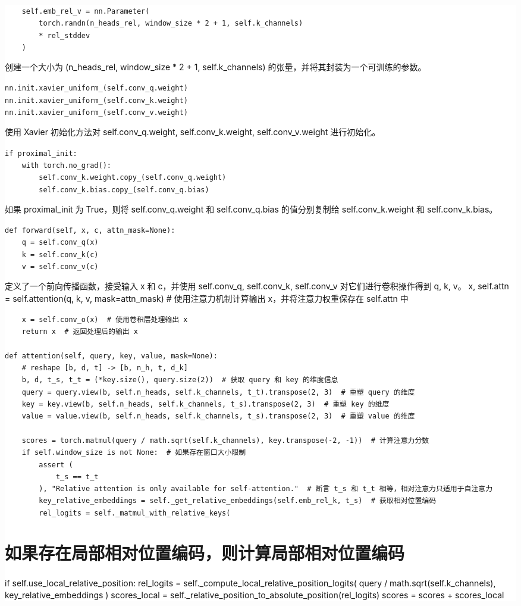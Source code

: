 ```
    self.emb_rel_v = nn.Parameter(
        torch.randn(n_heads_rel, window_size * 2 + 1, self.k_channels)
        * rel_stddev
    )
```
创建一个大小为 (n_heads_rel, window_size * 2 + 1, self.k_channels) 的张量，并将其封装为一个可训练的参数。

```
nn.init.xavier_uniform_(self.conv_q.weight)
nn.init.xavier_uniform_(self.conv_k.weight)
nn.init.xavier_uniform_(self.conv_v.weight)
```
使用 Xavier 初始化方法对 self.conv_q.weight, self.conv_k.weight, self.conv_v.weight 进行初始化。

```
if proximal_init:
    with torch.no_grad():
        self.conv_k.weight.copy_(self.conv_q.weight)
        self.conv_k.bias.copy_(self.conv_q.bias)
```
如果 proximal_init 为 True，则将 self.conv_q.weight 和 self.conv_q.bias 的值分别复制给 self.conv_k.weight 和 self.conv_k.bias。

```
def forward(self, x, c, attn_mask=None):
    q = self.conv_q(x)
    k = self.conv_k(c)
    v = self.conv_v(c)
```
定义了一个前向传播函数，接受输入 x 和 c，并使用 self.conv_q, self.conv_k, self.conv_v 对它们进行卷积操作得到 q, k, v。
        x, self.attn = self.attention(q, k, v, mask=attn_mask)  # 使用注意力机制计算输出 x，并将注意力权重保存在 self.attn 中

        x = self.conv_o(x)  # 使用卷积层处理输出 x
        return x  # 返回处理后的输出 x

    def attention(self, query, key, value, mask=None):
        # reshape [b, d, t] -> [b, n_h, t, d_k]
        b, d, t_s, t_t = (*key.size(), query.size(2))  # 获取 query 和 key 的维度信息
        query = query.view(b, self.n_heads, self.k_channels, t_t).transpose(2, 3)  # 重塑 query 的维度
        key = key.view(b, self.n_heads, self.k_channels, t_s).transpose(2, 3)  # 重塑 key 的维度
        value = value.view(b, self.n_heads, self.k_channels, t_s).transpose(2, 3)  # 重塑 value 的维度

        scores = torch.matmul(query / math.sqrt(self.k_channels), key.transpose(-2, -1))  # 计算注意力分数
        if self.window_size is not None:  # 如果存在窗口大小限制
            assert (
                t_s == t_t
            ), "Relative attention is only available for self-attention."  # 断言 t_s 和 t_t 相等，相对注意力只适用于自注意力
            key_relative_embeddings = self._get_relative_embeddings(self.emb_rel_k, t_s)  # 获取相对位置编码
            rel_logits = self._matmul_with_relative_keys(
# 如果存在局部相对位置编码，则计算局部相对位置编码
if self.use_local_relative_position:
    rel_logits = self._compute_local_relative_position_logits(
        query / math.sqrt(self.k_channels), key_relative_embeddings
    )
    scores_local = self._relative_position_to_absolute_position(rel_logits)
    scores = scores + scores_local

